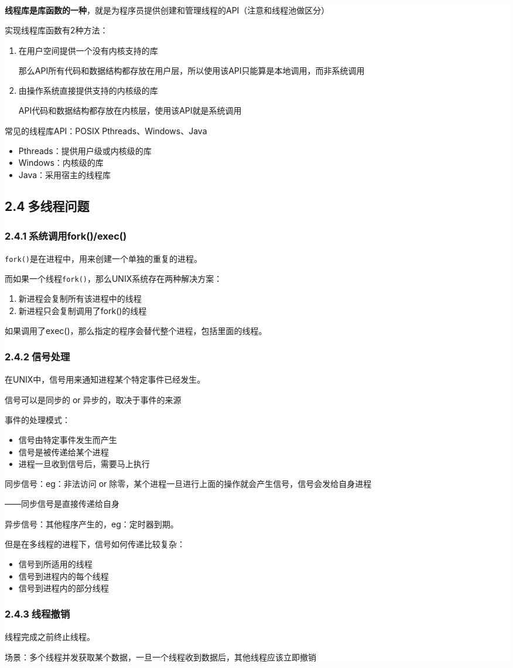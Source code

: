 **线程库是库函数的一种**，就是为程序员提供创建和管理线程的API（注意和线程池做区分）

实现线程库函数有2种方法：

1. 在用户空间提供一个没有内核支持的库

   那么API所有代码和数据结构都存放在用户层，所以使用该API只能算是本地调用，而非系统调用

2. 由操作系统直接提供支持的内核级的库

   API代码和数据结构都存放在内核层，使用该API就是系统调用

常见的线程库API：POSIX Pthreads、Windows、Java

- Pthreads：提供用户级或内核级的库
- Windows：内核级的库
- Java：采用宿主的线程库

## 2.4 多线程问题

### 2.4.1 系统调用fork()/exec()

`fork()`是在进程中，用来创建一个单独的重复的进程。

而如果一个线程`fork()`，那么UNIX系统存在两种解决方案：

1. 新进程会复制所有该进程中的线程
2. 新进程只会复制调用了fork()的线程

如果调用了exec()，那么指定的程序会替代整个进程，包括里面的线程。

### 2.4.2 信号处理

在UNIX中，信号用来通知进程某个特定事件已经发生。

信号可以是同步的 or 异步的，取决于事件的来源

事件的处理模式：

- 信号由特定事件发生而产生
- 信号是被传递给某个进程
- 进程一旦收到信号后，需要马上执行

同步信号：eg：非法访问 or 除零，某个进程一旦进行上面的操作就会产生信号，信号会发给自身进程

——同步信号是直接传递给自身

异步信号：其他程序产生的，eg：定时器到期。

但是在多线程的进程下，信号如何传递比较复杂：

- 信号到所适用的线程
- 信号到进程内的每个线程
- 信号到进程内的部分线程

### 2.4.3 线程撤销

线程完成之前终止线程。

场景：多个线程并发获取某个数据，一旦一个线程收到数据后，其他线程应该立即撤销
